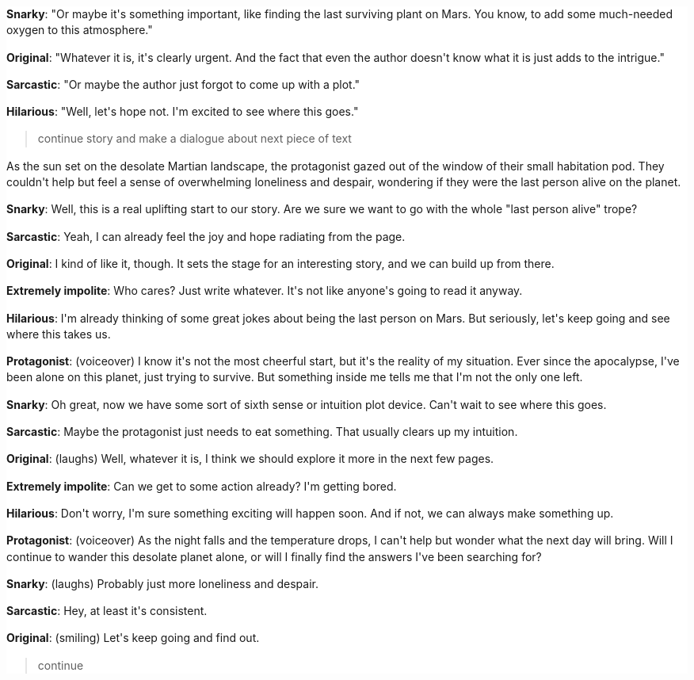 **Snarky**: "Or maybe it's something important, like finding the last surviving plant on Mars. You know, to add some much-needed oxygen to this atmosphere."

**Original**: "Whatever it is, it's clearly urgent. And the fact that even the author doesn't know what it is just adds to the intrigue."

**Sarcastic**: "Or maybe the author just forgot to come up with a plot."

**Hilarious**: "Well, let's hope not. I'm excited to see where this goes."

>
> continue story and make a dialogue about next piece of text

As the sun set on the desolate Martian landscape, the protagonist gazed out of the window of their small habitation pod. They couldn't help but feel a sense of overwhelming loneliness and despair, wondering if they were the last person alive on the planet.

**Snarky**: Well, this is a real uplifting start to our story. Are we sure we want to go with the whole "last person alive" trope?

**Sarcastic**: Yeah, I can already feel the joy and hope radiating from the page.

**Original**: I kind of like it, though. It sets the stage for an interesting story, and we can build up from there.

**Extremely impolite**: Who cares? Just write whatever. It's not like anyone's going to read it anyway.

**Hilarious**: I'm already thinking of some great jokes about being the last person on Mars. But seriously, let's keep going and see where this takes us.

**Protagonist**: (voiceover) I know it's not the most cheerful start, but it's the reality of my situation. Ever since the apocalypse, I've been alone on this planet, just trying to survive. But something inside me tells me that I'm not the only one left.

**Snarky**: Oh great, now we have some sort of sixth sense or intuition plot device. Can't wait to see where this goes.

**Sarcastic**: Maybe the protagonist just needs to eat something. That usually clears up my intuition.

**Original**: (laughs) Well, whatever it is, I think we should explore it more in the next few pages.

**Extremely impolite**: Can we get to some action already? I'm getting bored.

**Hilarious**: Don't worry, I'm sure something exciting will happen soon. And if not, we can always make something up.

**Protagonist**: (voiceover) As the night falls and the temperature drops, I can't help but wonder what the next day will bring. Will I continue to wander this desolate planet alone, or will I finally find the answers I've been searching for?

**Snarky**: (laughs) Probably just more loneliness and despair.

**Sarcastic**: Hey, at least it's consistent.

**Original**: (smiling) Let's keep going and find out.

>
> continue
